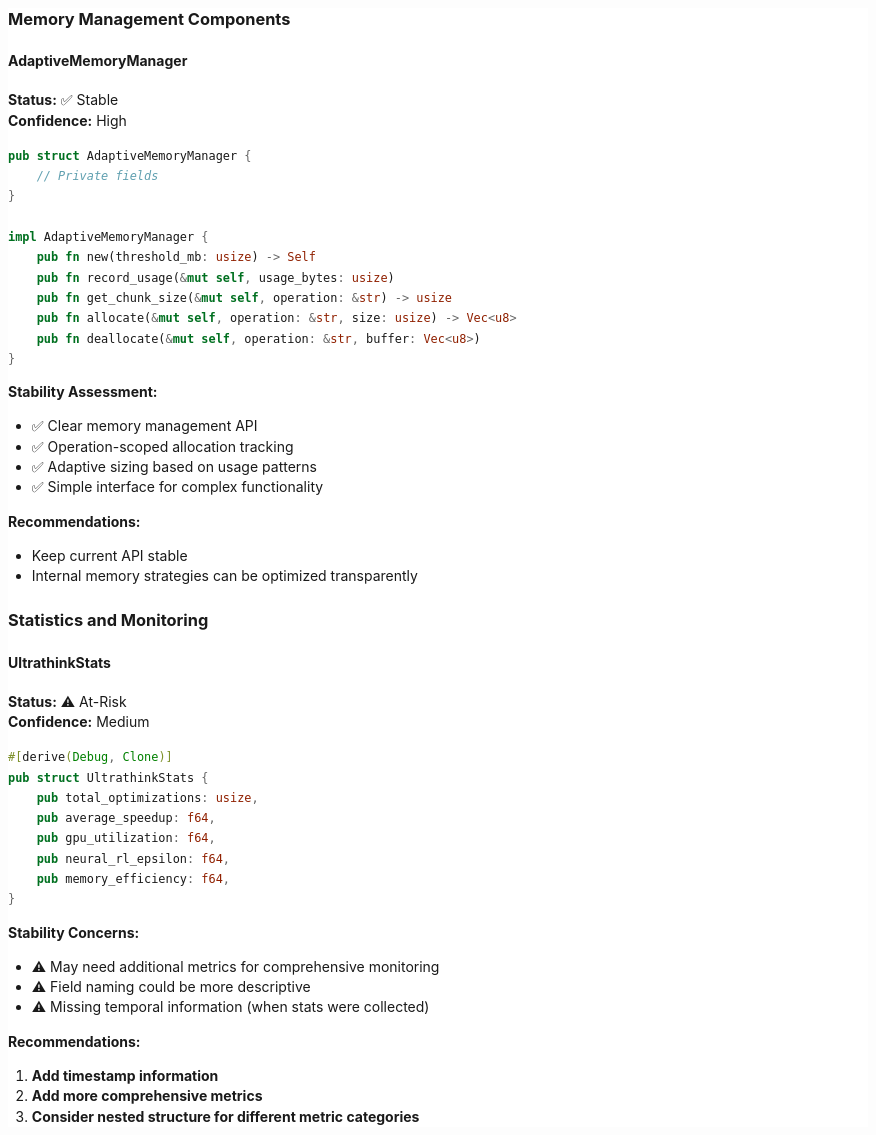 ### Memory Management Components

#### AdaptiveMemoryManager
**Status:** ✅ Stable  
**Confidence:** High

```rust
pub struct AdaptiveMemoryManager {
    // Private fields
}

impl AdaptiveMemoryManager {
    pub fn new(threshold_mb: usize) -> Self
    pub fn record_usage(&mut self, usage_bytes: usize)
    pub fn get_chunk_size(&mut self, operation: &str) -> usize
    pub fn allocate(&mut self, operation: &str, size: usize) -> Vec<u8>
    pub fn deallocate(&mut self, operation: &str, buffer: Vec<u8>)
}
```

**Stability Assessment:**
- ✅ Clear memory management API
- ✅ Operation-scoped allocation tracking
- ✅ Adaptive sizing based on usage patterns
- ✅ Simple interface for complex functionality

**Recommendations:**
- Keep current API stable
- Internal memory strategies can be optimized transparently

### Statistics and Monitoring

#### UltrathinkStats
**Status:** ⚠️ At-Risk  
**Confidence:** Medium

```rust
#[derive(Debug, Clone)]
pub struct UltrathinkStats {
    pub total_optimizations: usize,
    pub average_speedup: f64,
    pub gpu_utilization: f64,
    pub neural_rl_epsilon: f64,
    pub memory_efficiency: f64,
}
```

**Stability Concerns:**
- ⚠️ May need additional metrics for comprehensive monitoring
- ⚠️ Field naming could be more descriptive
- ⚠️ Missing temporal information (when stats were collected)

**Recommendations:**
1. **Add timestamp information**
2. **Add more comprehensive metrics**
3. **Consider nested structure for different metric categories**
